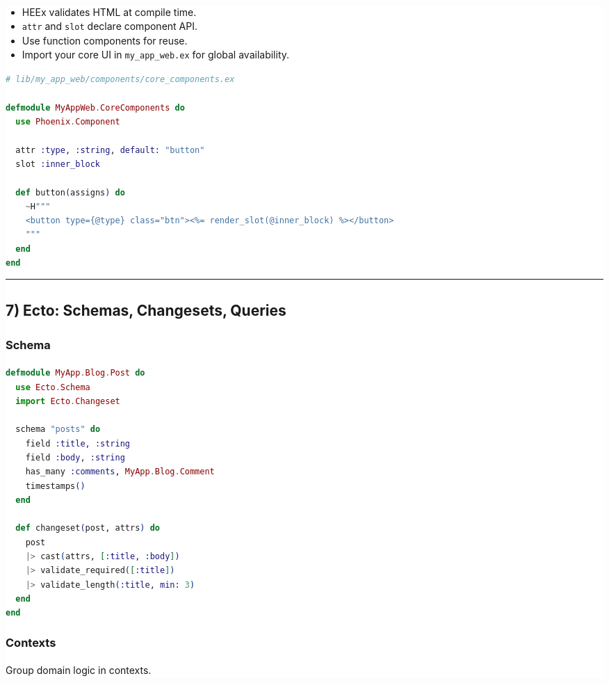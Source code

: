 - HEEx validates HTML at compile time.
- `attr` and `slot` declare component API.
- Use function components for reuse.
- Import your core UI in `my_app_web.ex` for global availability.

```elixir
# lib/my_app_web/components/core_components.ex

defmodule MyAppWeb.CoreComponents do
  use Phoenix.Component

  attr :type, :string, default: "button"
  slot :inner_block

  def button(assigns) do
    ~H"""
    <button type={@type} class="btn"><%= render_slot(@inner_block) %></button>
    """
  end
end
```

---

## 7) Ecto: Schemas, Changesets, Queries

### Schema

```elixir
defmodule MyApp.Blog.Post do
  use Ecto.Schema
  import Ecto.Changeset

  schema "posts" do
    field :title, :string
    field :body, :string
    has_many :comments, MyApp.Blog.Comment
    timestamps()
  end

  def changeset(post, attrs) do
    post
    |> cast(attrs, [:title, :body])
    |> validate_required([:title])
    |> validate_length(:title, min: 3)
  end
end
```

### Contexts

Group domain logic in contexts.

